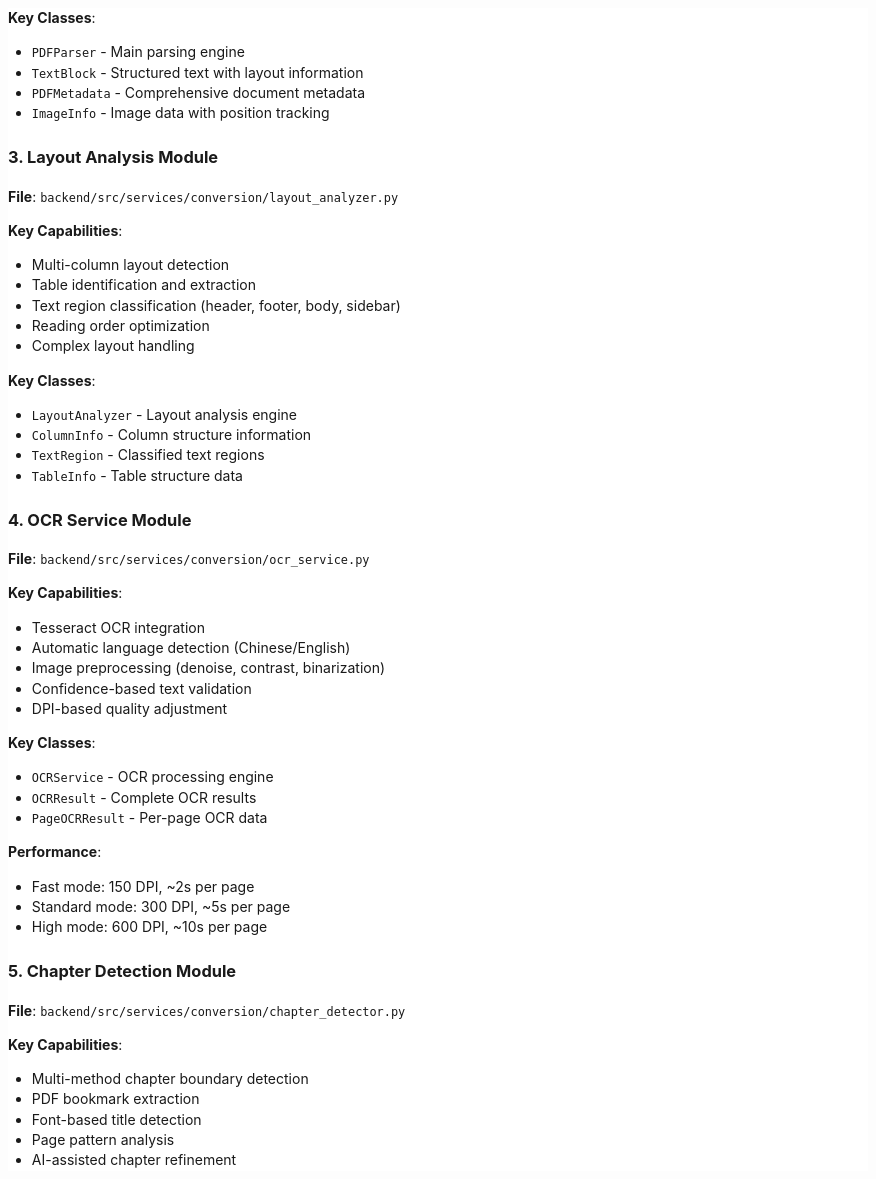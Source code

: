 **Key Classes**:
- `PDFParser` - Main parsing engine
- `TextBlock` - Structured text with layout information
- `PDFMetadata` - Comprehensive document metadata
- `ImageInfo` - Image data with position tracking

### 3. Layout Analysis Module

**File**: `backend/src/services/conversion/layout_analyzer.py`

**Key Capabilities**:
- Multi-column layout detection
- Table identification and extraction
- Text region classification (header, footer, body, sidebar)
- Reading order optimization
- Complex layout handling

**Key Classes**:
- `LayoutAnalyzer` - Layout analysis engine
- `ColumnInfo` - Column structure information
- `TextRegion` - Classified text regions
- `TableInfo` - Table structure data

### 4. OCR Service Module

**File**: `backend/src/services/conversion/ocr_service.py`

**Key Capabilities**:
- Tesseract OCR integration
- Automatic language detection (Chinese/English)
- Image preprocessing (denoise, contrast, binarization)
- Confidence-based text validation
- DPI-based quality adjustment

**Key Classes**:
- `OCRService` - OCR processing engine
- `OCRResult` - Complete OCR results
- `PageOCRResult` - Per-page OCR data

**Performance**:
- Fast mode: 150 DPI, ~2s per page
- Standard mode: 300 DPI, ~5s per page
- High mode: 600 DPI, ~10s per page

### 5. Chapter Detection Module

**File**: `backend/src/services/conversion/chapter_detector.py`

**Key Capabilities**:
- Multi-method chapter boundary detection
- PDF bookmark extraction
- Font-based title detection
- Page pattern analysis
- AI-assisted chapter refinement
